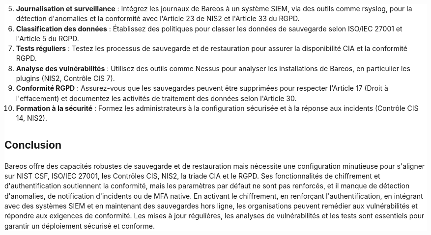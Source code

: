 5. **Journalisation et surveillance** : Intégrez les journaux de Bareos à un système SIEM, via des outils comme rsyslog, pour la détection d'anomalies et la conformité avec l'Article 23 de NIS2 et l'Article 33 du RGPD.
6. **Classification des données** : Établissez des politiques pour classer les données de sauvegarde selon ISO/IEC 27001 et l'Article 5 du RGPD.
7. **Tests réguliers** : Testez les processus de sauvegarde et de restauration pour assurer la disponibilité CIA et la conformité RGPD.
8. **Analyse des vulnérabilités** : Utilisez des outils comme Nessus pour analyser les installations de Bareos, en particulier les plugins (NIS2, Contrôle CIS 7).
9. **Conformité RGPD** : Assurez-vous que les sauvegardes peuvent être supprimées pour respecter l'Article 17 (Droit à l'effacement) et documentez les activités de traitement des données selon l'Article 30.
10. **Formation à la sécurité** : Formez les administrateurs à la configuration sécurisée et à la réponse aux incidents (Contrôle CIS 14, NIS2).

## Conclusion
Bareos offre des capacités robustes de sauvegarde et de restauration mais nécessite une configuration minutieuse pour s'aligner sur NIST CSF, ISO/IEC 27001, les Contrôles CIS, NIS2, la triade CIA et le RGPD. Ses fonctionnalités de chiffrement et d'authentification soutiennent la conformité, mais les paramètres par défaut ne sont pas renforcés, et il manque de détection d'anomalies, de notification d'incidents ou de MFA native. En activant le chiffrement, en renforçant l'authentification, en intégrant avec des systèmes SIEM et en maintenant des sauvegardes hors ligne, les organisations peuvent remédier aux vulnérabilités et répondre aux exigences de conformité. Les mises à jour régulières, les analyses de vulnérabilités et les tests sont essentiels pour garantir un déploiement sécurisé et conforme.